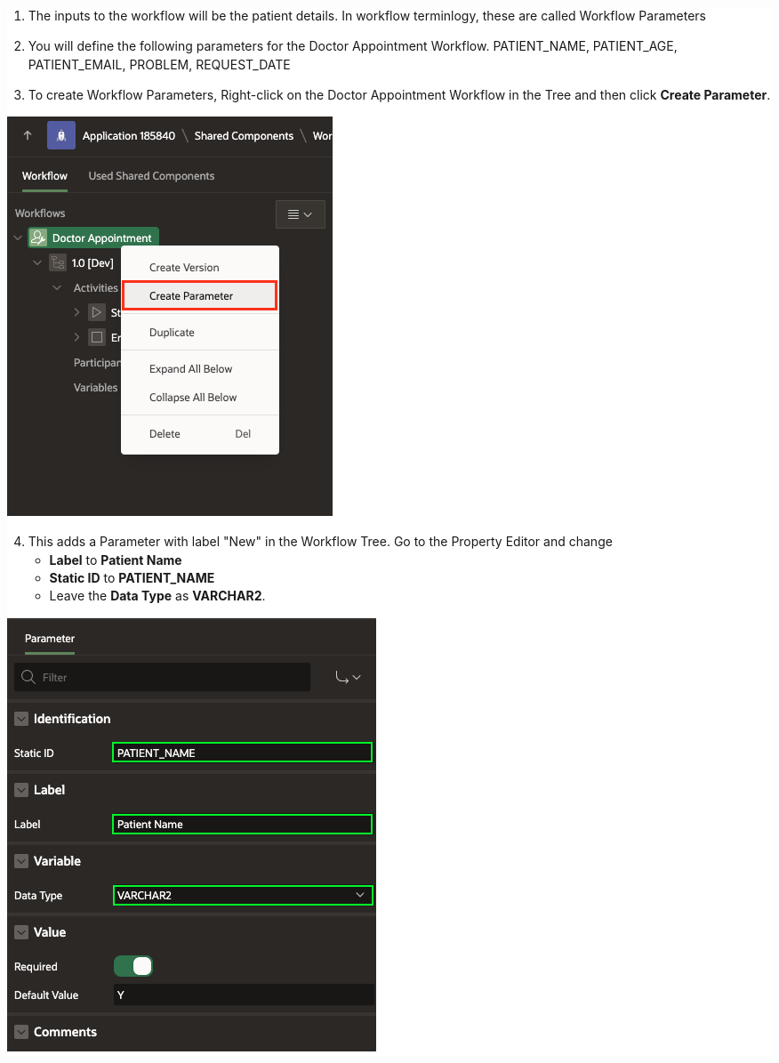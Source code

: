 1. The inputs to the workflow will be the patient details. In workflow terminlogy, these are called Workflow Parameters

2. You will define the following parameters for the Doctor Appointment Workflow.
   PATIENT\_NAME, PATIENT\_AGE, PATIENT\_EMAIL, PROBLEM, REQUEST\_DATE

3. To create Workflow Parameters, Right-click on the Doctor Appointment Workflow in the Tree and then click **Create Parameter**.

  ![Create Parameter](./images/create-parameter.png " ")

4. This adds a Parameter with label "New" in the Workflow Tree. Go to the Property Editor and change
    - **Label** to **Patient Name**
    - **Static ID** to **PATIENT_NAME**
    - Leave the **Data Type** as **VARCHAR2**.

  ![Configure Patient Name Parameter](./images/create-param-patient-name.png " ")